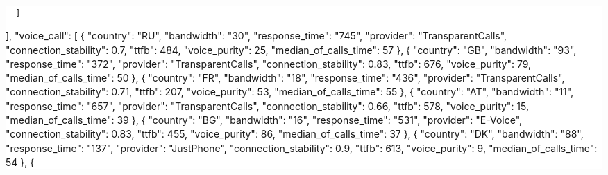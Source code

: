      ]
   ],
   "voice_call": [
      {
         "country": "RU",
         "bandwidth": "30",
         "response_time": "745",
         "provider": "TransparentCalls",
         "connection_stability": 0.7,
         "ttfb": 484,
         "voice_purity": 25,
         "median_of_calls_time": 57
      },
      {
         "country": "GB",
         "bandwidth": "93",
         "response_time": "372",
         "provider": "TransparentCalls",
         "connection_stability": 0.83,
         "ttfb": 676,
         "voice_purity": 79,
         "median_of_calls_time": 50
      },
      {
         "country": "FR",
         "bandwidth": "18",
         "response_time": "436",
         "provider": "TransparentCalls",
         "connection_stability": 0.71,
         "ttfb": 207,
         "voice_purity": 53,
         "median_of_calls_time": 55
      },
      {
         "country": "AT",
         "bandwidth": "11",
         "response_time": "657",
         "provider": "TransparentCalls",
         "connection_stability": 0.66,
         "ttfb": 578,
         "voice_purity": 15,
         "median_of_calls_time": 39
      },
      {
         "country": "BG",
         "bandwidth": "16",
         "response_time": "531",
         "provider": "E-Voice",
         "connection_stability": 0.83,
         "ttfb": 455,
         "voice_purity": 86,
         "median_of_calls_time": 37
      },
      {
         "country": "DK",
         "bandwidth": "88",
         "response_time": "137",
         "provider": "JustPhone",
         "connection_stability": 0.9,
         "ttfb": 613,
         "voice_purity": 9,
         "median_of_calls_time": 54
      },
      {